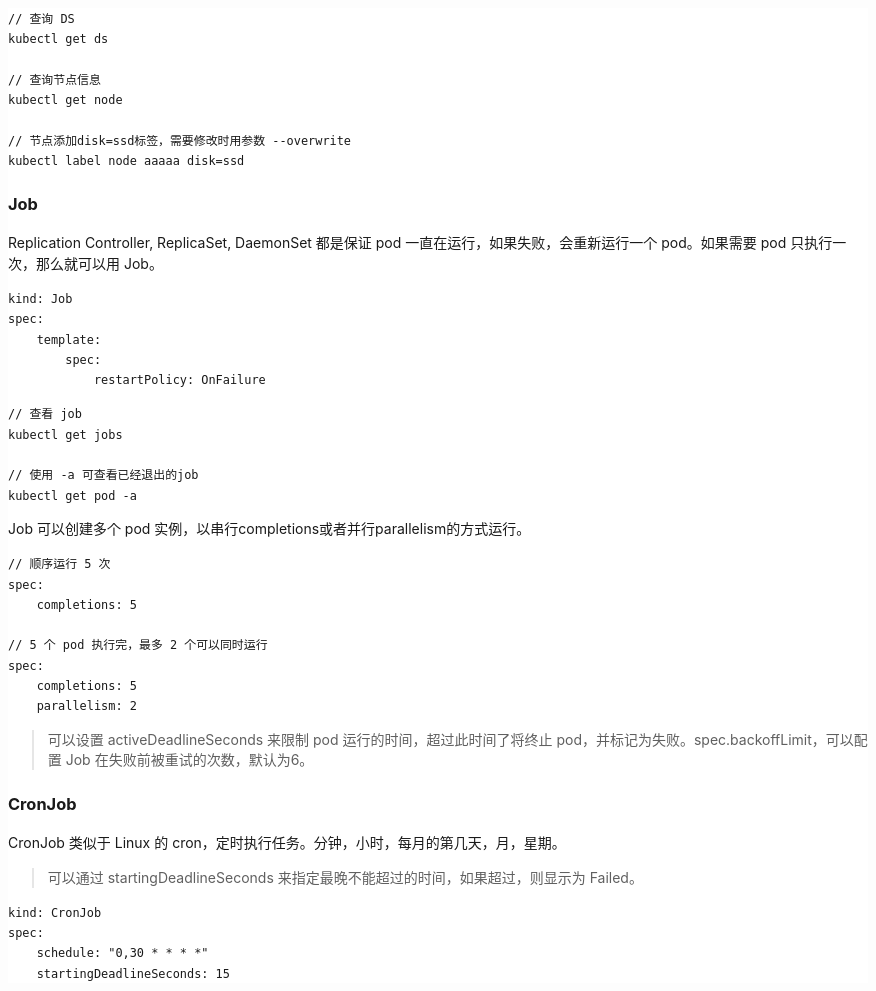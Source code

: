 ```
// 查询 DS
kubectl get ds

// 查询节点信息
kubectl get node

// 节点添加disk=ssd标签，需要修改时用参数 --overwrite
kubectl label node aaaaa disk=ssd
```

### Job

Replication Controller, ReplicaSet, DaemonSet 都是保证 pod 一直在运行，如果失败，会重新运行一个 pod。如果需要 pod 只执行一次，那么就可以用 Job。

```
kind: Job
spec:
    template:
        spec:
            restartPolicy: OnFailure
```

```
// 查看 job
kubectl get jobs

// 使用 -a 可查看已经退出的job
kubectl get pod -a
```

Job 可以创建多个 pod 实例，以串行completions或者并行parallelism的方式运行。

```
// 顺序运行 5 次
spec:
    completions: 5
    
// 5 个 pod 执行完，最多 2 个可以同时运行
spec:
    completions: 5
    parallelism: 2
```

> 可以设置 activeDeadlineSeconds 来限制 pod 运行的时间，超过此时间了将终止 pod，并标记为失败。spec.backoffLimit，可以配置 Job 在失败前被重试的次数，默认为6。

### CronJob

CronJob 类似于 Linux 的 cron，定时执行任务。分钟，小时，每月的第几天，月，星期。

> 可以通过 startingDeadlineSeconds 来指定最晚不能超过的时间，如果超过，则显示为 Failed。

```
kind: CronJob
spec:
    schedule: "0,30 * * * *"
    startingDeadlineSeconds: 15
```
